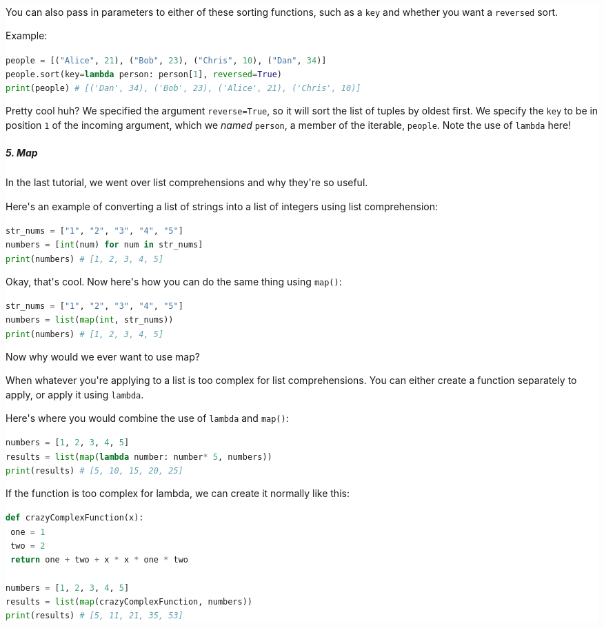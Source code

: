You can also pass in parameters to either of these sorting functions, such as a
`key` and whether you want a `reversed` sort.

Example:

```python
people = [("Alice", 21), ("Bob", 23), ("Chris", 10), ("Dan", 34)]
people.sort(key=lambda person: person[1], reversed=True)
print(people) # [('Dan', 34), ('Bob', 23), ('Alice', 21), ('Chris', 10)]
```

Pretty cool huh? We specified the argument `reverse=True`, so it will sort the
list of tuples by oldest first. We specify the `key` to be in position `1` of
the incoming argument, which we _named_ `person`, a member of the iterable,
`people`. Note the use of `lambda` here!

##### 5. Map

In the last tutorial, we went over list comprehensions and why they're so
useful.

Here's an example of converting a list of strings into a list of integers using
list comprehension:

```python
str_nums = ["1", "2", "3", "4", "5"]
numbers = [int(num) for num in str_nums]
print(numbers) # [1, 2, 3, 4, 5]
```

Okay, that's cool. Now here's how you can do the same thing using `map()`:

```python
str_nums = ["1", "2", "3", "4", "5"]
numbers = list(map(int, str_nums))
print(numbers) # [1, 2, 3, 4, 5]
```

Now why would we ever want to use map?

When whatever you're applying to a list is too complex for list comprehensions.
You can either create a function separately to apply, or apply it using
`lambda`.

Here's where you would combine the use of `lambda` and `map()`:

```python
numbers = [1, 2, 3, 4, 5]
results = list(map(lambda number: number* 5, numbers))
print(results) # [5, 10, 15, 20, 25]
```

If the function is too complex for lambda, we can create it normally like this:

```python
def crazyComplexFunction(x):
 one = 1
 two = 2
 return one + two + x * x * one * two

numbers = [1, 2, 3, 4, 5]
results = list(map(crazyComplexFunction, numbers))
print(results) # [5, 11, 21, 35, 53]
```
